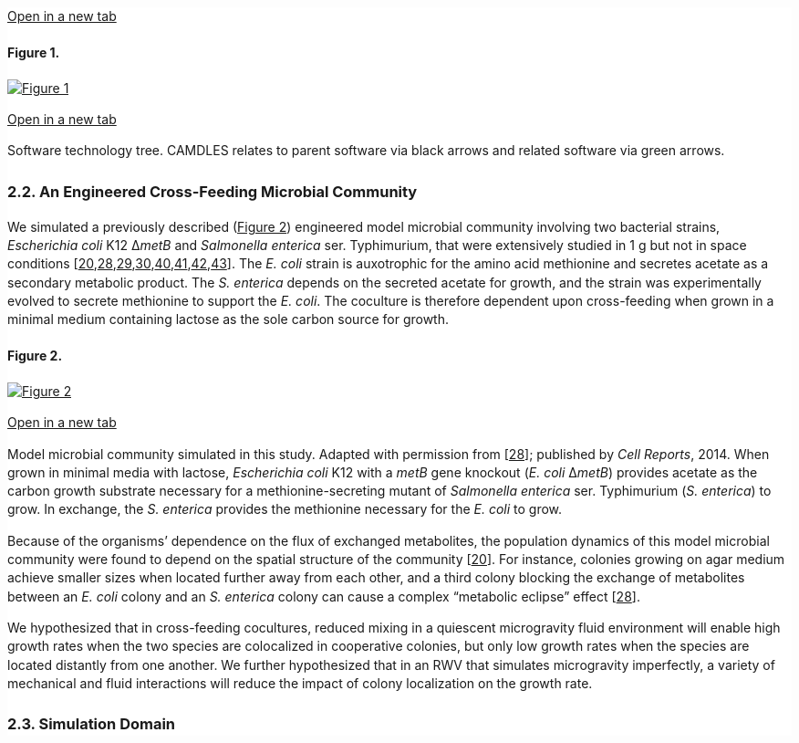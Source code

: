 [Open in a new tab](table/life-12-00660-t001/)

#### Figure 1.

[![Figure 1](https://cdn.ncbi.nlm.nih.gov/pmc/blobs/d3c5/9144607/79d82f44e4a7/life-12-00660-g001.jpg)](https://www.ncbi.nlm.nih.gov/core/lw/2.0/html/tileshop_pmc/tileshop_pmc_inline.html?title=Click%20on%20image%20to%20zoom&p=PMC3&id=9144607_life-12-00660-g001.jpg)

[Open in a new tab](figure/life-12-00660-f001/)

Software technology tree. CAMDLES relates to parent software via black arrows and related software via green arrows.

### 2.2. An Engineered Cross-Feeding Microbial Community

We simulated a previously described ([Figure 2](#life-12-00660-f002)) engineered model microbial community involving two bacterial strains, *Escherichia coli* K12 Δ*metB* and *Salmonella enterica* ser. Typhimurium, that were extensively studied in 1 g but not in space conditions [[20](#B20-life-12-00660),[28](#B28-life-12-00660),[29](#B29-life-12-00660),[30](#B30-life-12-00660),[40](#B40-life-12-00660),[41](#B41-life-12-00660),[42](#B42-life-12-00660),[43](#B43-life-12-00660)]. The *E. coli* strain is auxotrophic for the amino acid methionine and secretes acetate as a secondary metabolic product. The *S. enterica* depends on the secreted acetate for growth, and the strain was experimentally evolved to secrete methionine to support the *E. coli*. The coculture is therefore dependent upon cross-feeding when grown in a minimal medium containing lactose as the sole carbon source for growth.

#### Figure 2.

[![Figure 2](https://cdn.ncbi.nlm.nih.gov/pmc/blobs/d3c5/9144607/c81dda6fcdc9/life-12-00660-g002.jpg)](https://www.ncbi.nlm.nih.gov/core/lw/2.0/html/tileshop_pmc/tileshop_pmc_inline.html?title=Click%20on%20image%20to%20zoom&p=PMC3&id=9144607_life-12-00660-g002.jpg)

[Open in a new tab](figure/life-12-00660-f002/)

Model microbial community simulated in this study. Adapted with permission from [[28](#B28-life-12-00660)]; published by *Cell Reports*, 2014. When grown in minimal media with lactose, *Escherichia coli* K12 with a *metB* gene knockout (*E. coli* Δ*metB*) provides acetate as the carbon growth substrate necessary for a methionine-secreting mutant of *Salmonella enterica* ser. Typhimurium (*S. enterica*) to grow. In exchange, the *S. enterica* provides the methionine necessary for the *E. coli* to grow.

Because of the organisms’ dependence on the flux of exchanged metabolites, the population dynamics of this model microbial community were found to depend on the spatial structure of the community [[20](#B20-life-12-00660)]. For instance, colonies growing on agar medium achieve smaller sizes when located further away from each other, and a third colony blocking the exchange of metabolites between an *E. coli* colony and an *S. enterica* colony can cause a complex “metabolic eclipse” effect [[28](#B28-life-12-00660)].

We hypothesized that in cross-feeding cocultures, reduced mixing in a quiescent microgravity fluid environment will enable high growth rates when the two species are colocalized in cooperative colonies, but only low growth rates when the species are located distantly from one another. We further hypothesized that in an RWV that simulates microgravity imperfectly, a variety of mechanical and fluid interactions will reduce the impact of colony localization on the growth rate.

### 2.3. Simulation Domain
